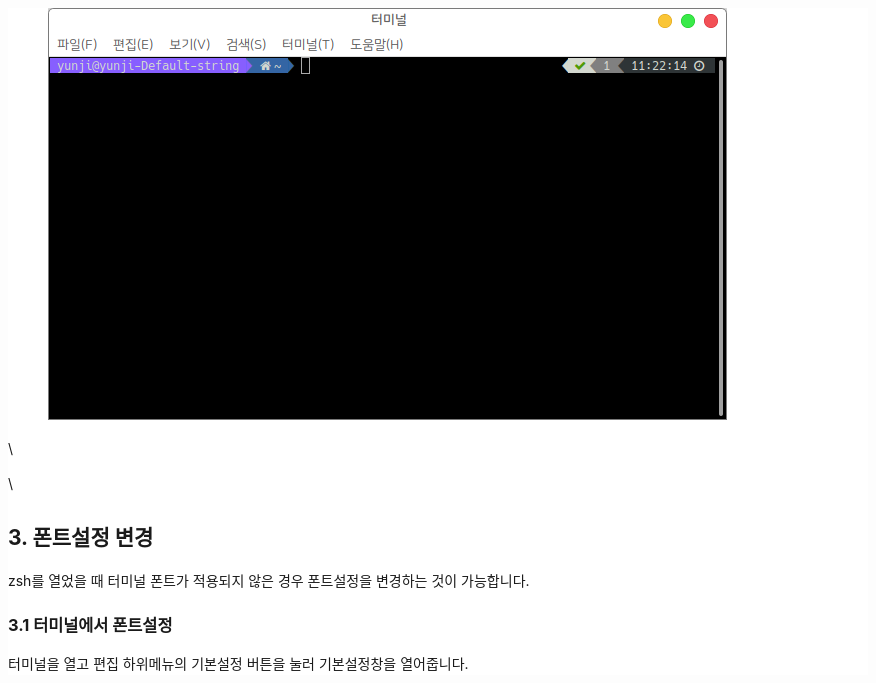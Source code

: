 <figure><img src="../.gitbook/assets/3 (8).png" alt=""><figcaption></figcaption></figure>

</div>

\


\


## 3. 폰트설정 변경

zsh를 열었을 때 터미널 폰트가 적용되지 않은 경우 폰트설정을 변경하는 것이 가능합니다.&#x20;

### 3.1 터미널에서 폰트설정

&#x20;터미널을 열고 편집 하위메뉴의 기본설정 버튼을 눌러 기본설정창을 열어줍니다.&#x20;
